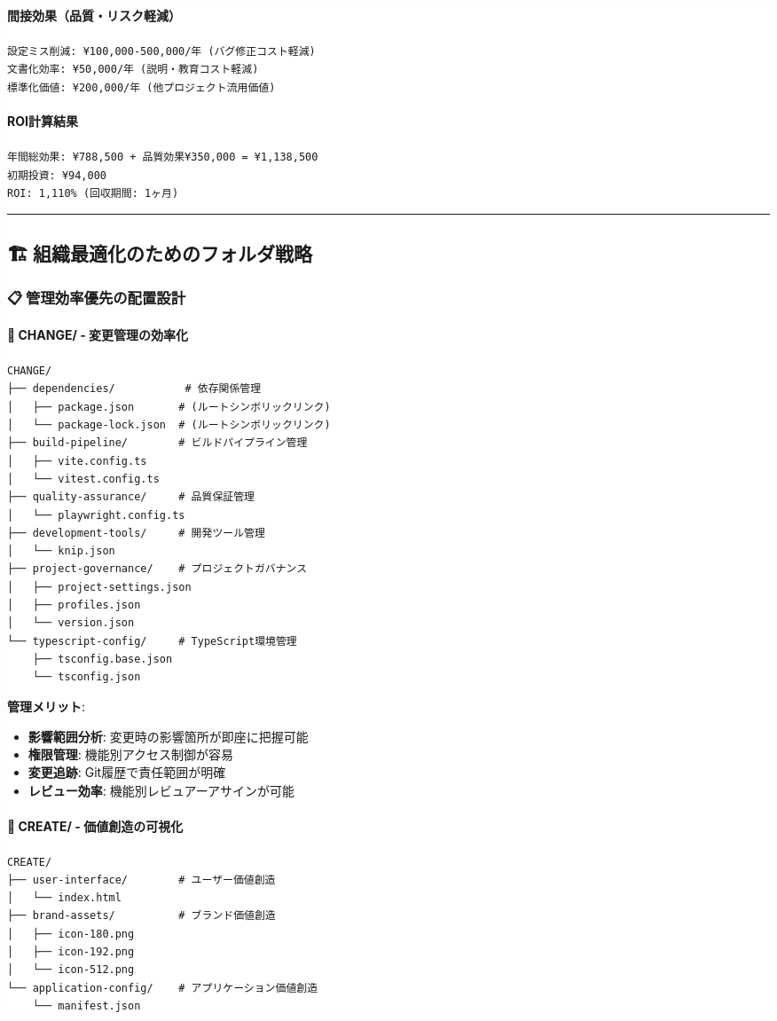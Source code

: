 #### **間接効果（品質・リスク軽減）**
```
設定ミス削減: ¥100,000-500,000/年 (バグ修正コスト軽減)
文書化効率: ¥50,000/年 (説明・教育コスト軽減)  
標準化価値: ¥200,000/年 (他プロジェクト流用価値)
```

#### **ROI計算結果**
```
年間総効果: ¥788,500 + 品質効果¥350,000 = ¥1,138,500
初期投資: ¥94,000
ROI: 1,110% (回収期間: 1ヶ月)
```

---

## 🏗️ **組織最適化のためのフォルダ戦略**

### **📋 管理効率優先の配置設計**

#### **🔄 CHANGE/ - 変更管理の効率化**
```
CHANGE/
├── dependencies/           # 依存関係管理
│   ├── package.json       # (ルートシンボリックリンク)
│   └── package-lock.json  # (ルートシンボリックリンク) 
├── build-pipeline/        # ビルドパイプライン管理
│   ├── vite.config.ts
│   └── vitest.config.ts
├── quality-assurance/     # 品質保証管理
│   └── playwright.config.ts
├── development-tools/     # 開発ツール管理
│   └── knip.json
├── project-governance/    # プロジェクトガバナンス
│   ├── project-settings.json
│   ├── profiles.json
│   └── version.json
└── typescript-config/     # TypeScript環境管理
    ├── tsconfig.base.json
    └── tsconfig.json
```

**管理メリット**:
- **影響範囲分析**: 変更時の影響箇所が即座に把握可能
- **権限管理**: 機能別アクセス制御が容易
- **変更追跡**: Git履歴で責任範囲が明確
- **レビュー効率**: 機能別レビュアーアサインが可能

#### **🎨 CREATE/ - 価値創造の可視化**
```
CREATE/
├── user-interface/        # ユーザー価値創造
│   └── index.html
├── brand-assets/          # ブランド価値創造
│   ├── icon-180.png
│   ├── icon-192.png
│   └── icon-512.png
└── application-config/    # アプリケーション価値創造
    └── manifest.json
```
